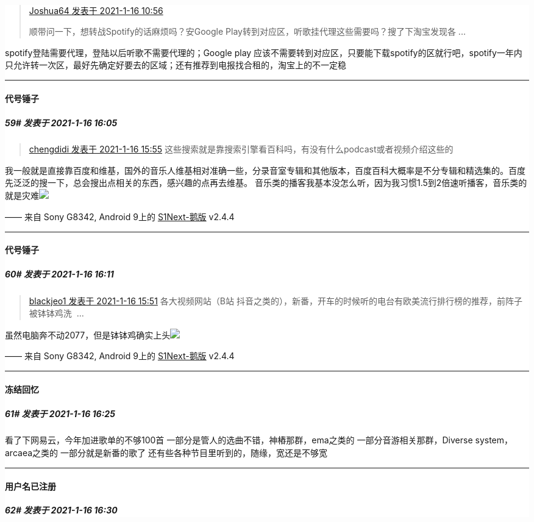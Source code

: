 
<blockquote><a href="httphttps://bbs.saraba1st.com/2b/forum.php?mod=redirect&amp;goto=findpost&amp;pid=50050510&amp;ptid=1983065" target="_blank">Joshua64 发表于 2021-1-16 10:56</a>

顺带问一下，想转战Spotify的话麻烦吗？安Google Play转到对应区，听歌挂代理这些需要吗？搜了下淘宝发现各 ...</blockquote>
spotify登陆需要代理，登陆以后听歌不需要代理的；Google play 应该不需要转到对应区，只要能下载spotify的区就行吧，spotify一年内只允许转一次区，最好先确定好要去的区域；还有推荐到电报找合租的，淘宝上的不一定稳


-----

####  代号锤子  
##### 59#       发表于 2021-1-16 16:05


<blockquote><a href="httphttps://bbs.saraba1st.com/2b/forum.php?mod=redirect&amp;goto=findpost&amp;pid=50052698&amp;ptid=1983065" target="_blank">chengdidi 发表于 2021-1-16 15:55</a>
这些搜索就是靠搜索引擎看百科吗，有没有什么podcast或者视频介绍这些的</blockquote>
我一般就是直接靠百度和维基，国外的音乐人维基相对准确一些，分录音室专辑和其他版本，百度百科大概率是不分专辑和精选集的。百度先泛泛的搜一下，总会搜出点相关的东西，感兴趣的点再去维基。
音乐类的播客我基本没怎么听，因为我习惯1.5到2倍速听播客，音乐类的就是灾难<img src="https://static.saraba1st.com/image/smiley/face2017/068.png" referrerpolicy="no-referrer">

—— 来自 Sony G8342, Android 9上的 [S1Next-鹅版](https://github.com/ykrank/S1-Next/releases) v2.4.4


-----

####  代号锤子  
##### 60#       发表于 2021-1-16 16:11


<blockquote><a href="httphttps://bbs.saraba1st.com/2b/forum.php?mod=redirect&amp;goto=findpost&amp;pid=50052658&amp;ptid=1983065" target="_blank">blackjeo1 发表于 2021-1-16 15:51</a>
各大视频网站（B站 抖音之类的），新番，开车的时候听的电台有欧美流行排行榜的推荐，前阵子被钵钵鸡洗  ...</blockquote>
虽然电脑奔不动2077，但是钵钵鸡确实上头<img src="https://static.saraba1st.com/image/smiley/face2017/068.png" referrerpolicy="no-referrer">

—— 来自 Sony G8342, Android 9上的 [S1Next-鹅版](https://github.com/ykrank/S1-Next/releases) v2.4.4


-----

####  冻结回忆  
##### 61#       发表于 2021-1-16 16:25


看了下网易云，今年加进歌单的不够100首
一部分是管人的选曲不错，神樁那群，ema之类的
一部分音游相关那群，Diverse system，arcaea之类的
一部分就是新番的歌了
还有些各种节目里听到的，随缘，宽还是不够宽


-----

####  用户名已注册  
##### 62#       发表于 2021-1-16 16:30

